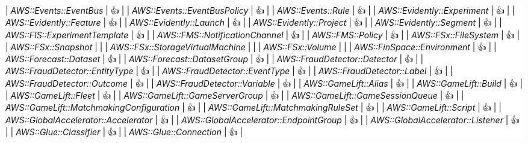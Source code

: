 | *AWS::Events::EventBus* | :thumbsup: |
| *AWS::Events::EventBusPolicy* | :thumbsup: |
| *AWS::Events::Rule* | :thumbsup: |
| *AWS::Evidently::Experiment* | :thumbsup: |
| *AWS::Evidently::Feature* | :thumbsup: |
| *AWS::Evidently::Launch* | :thumbsup: |
| *AWS::Evidently::Project* | :thumbsup: |
| *AWS::Evidently::Segment* | :thumbsup: |
| *AWS::FIS::ExperimentTemplate* | :thumbsup: |
| *AWS::FMS::NotificationChannel* | :thumbsup: |
| *AWS::FMS::Policy* | :thumbsup: |
| *AWS::FSx::FileSystem* | :thumbsup: |
| *AWS::FSx::Snapshot* |  |
| *AWS::FSx::StorageVirtualMachine* |  |
| *AWS::FSx::Volume* |  |
| *AWS::FinSpace::Environment* | :thumbsup: |
| *AWS::Forecast::Dataset* | :thumbsup: |
| *AWS::Forecast::DatasetGroup* | :thumbsup: |
| *AWS::FraudDetector::Detector* | :thumbsup: |
| *AWS::FraudDetector::EntityType* | :thumbsup: |
| *AWS::FraudDetector::EventType* | :thumbsup: |
| *AWS::FraudDetector::Label* | :thumbsup: |
| *AWS::FraudDetector::Outcome* | :thumbsup: |
| *AWS::FraudDetector::Variable* | :thumbsup: |
| *AWS::GameLift::Alias* | :thumbsup: |
| *AWS::GameLift::Build* | :thumbsup: |
| *AWS::GameLift::Fleet* | :thumbsup: |
| *AWS::GameLift::GameServerGroup* | :thumbsup: |
| *AWS::GameLift::GameSessionQueue* | :thumbsup: |
| *AWS::GameLift::MatchmakingConfiguration* | :thumbsup: |
| *AWS::GameLift::MatchmakingRuleSet* | :thumbsup: |
| *AWS::GameLift::Script* | :thumbsup: |
| *AWS::GlobalAccelerator::Accelerator* | :thumbsup: |
| *AWS::GlobalAccelerator::EndpointGroup* | :thumbsup: |
| *AWS::GlobalAccelerator::Listener* | :thumbsup: |
| *AWS::Glue::Classifier* | :thumbsup: |
| *AWS::Glue::Connection* | :thumbsup: |